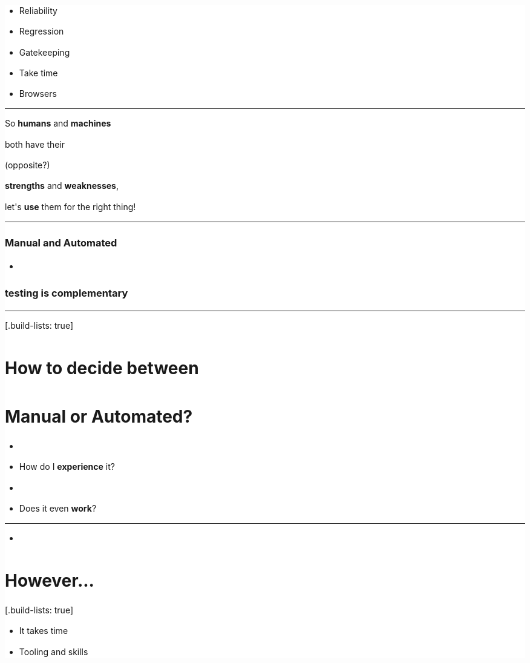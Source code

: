 - Reliability

- Regression

- Gatekeeping

- Take time

- Browsers

---

So **humans** and **machines** 

both have their

(opposite?)

**strengths** and **weaknesses**,

let's **use** them for the right thing!

---

### **Manual** and **Automated**

-

### testing is **complementary** 

---

[.build-lists: true]

# How to decide between

# **Manual** or **Automated**?

-

- How do I **experience** it?

-

- Does it even **work**?

---

-

# However...

[.build-lists: true]

- It takes time

- Tooling and skills


[^1]: https://github.com/WebinarGeek/malong/wiki/Player-regression-test